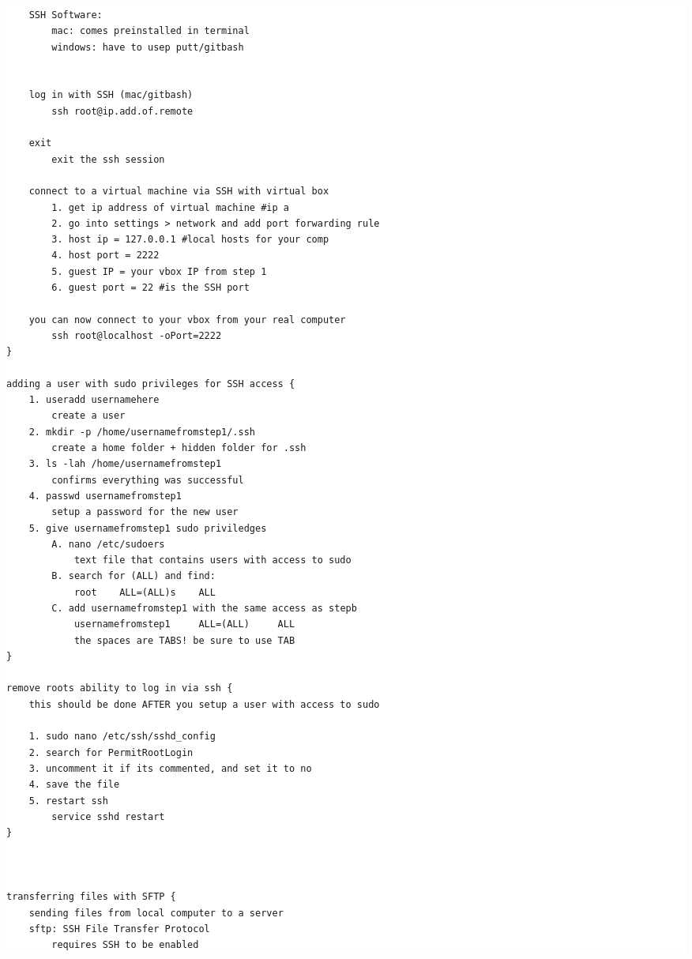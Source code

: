 		SSH Software:
			mac: comes preinstalled in terminal
			windows: have to usep putt/gitbash


		log in with SSH (mac/gitbash)
			ssh root@ip.add.of.remote

		exit
			exit the ssh session

		connect to a virtual machine via SSH with virtual box
			1. get ip address of virtual machine #ip a
			2. go into settings > network and add port forwarding rule
			3. host ip = 127.0.0.1 #local hosts for your comp
			4. host port = 2222
			5. guest IP = your vbox IP from step 1
			6. guest port = 22 #is the SSH port

		you can now connect to your vbox from your real computer
			ssh root@localhost -oPort=2222
	}

	adding a user with sudo privileges for SSH access {
		1. useradd usernamehere
			create a user
		2. mkdir -p /home/usernamefromstep1/.ssh
			create a home folder + hidden folder for .ssh
		3. ls -lah /home/usernamefromstep1
			confirms everything was successful
		4. passwd usernamefromstep1
			setup a password for the new user
		5. give usernamefromstep1 sudo priviledges
			A. nano /etc/sudoers
				text file that contains users with access to sudo
			B. search for (ALL) and find:
				root    ALL=(ALL)s    ALL
			C. add usernamefromstep1 with the same access as stepb
				usernamefromstep1     ALL=(ALL)     ALL
				the spaces are TABS! be sure to use TAB
	}

	remove roots ability to log in via ssh {
		this should be done AFTER you setup a user with access to sudo

		1. sudo nano /etc/ssh/sshd_config
		2. search for PermitRootLogin
		3. uncomment it if its commented, and set it to no
		4. save the file
		5. restart ssh
			service sshd restart
	}



	transferring files with SFTP {
		sending files from local computer to a server
		sftp: SSH File Transfer Protocol
			requires SSH to be enabled
